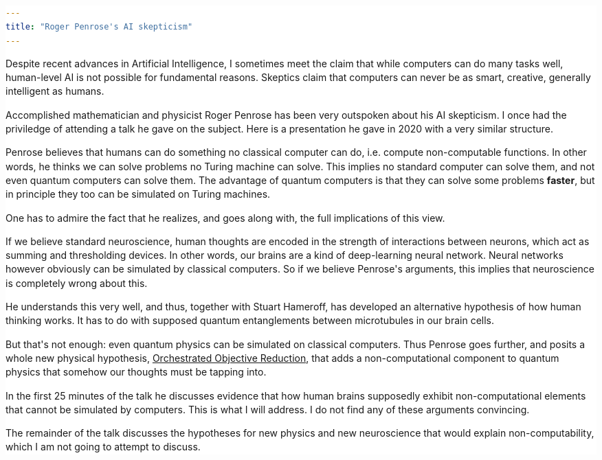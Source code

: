 ```yaml
---
title: "Roger Penrose's AI skepticism"
---
```


Despite recent advances in Artificial Intelligence, I sometimes meet the claim that while computers
can do many tasks well, human-level AI is not possible for fundamental reasons. Skeptics claim
that computers can never be as smart, creative, generally intelligent as humans.

Accomplished mathematician and physicist Roger Penrose has been very outspoken about his AI skepticism. I once had
the priviledge of attending a talk he gave on the subject. Here is a presentation he gave in 2020 with
a very similar structure.

<iframe width="678" height="381" src="https://www.youtube.com/embed/xGbgDf4HCHU" title="YouTube video player" frameborder="0" allow="accelerometer; autoplay; clipboard-write; encrypted-media; gyroscope; picture-in-picture" allowfullscreen></iframe>

Penrose believes that humans can do something no classical
computer can do, i.e. compute non-computable functions. In other words, he thinks we can solve problems
no Turing machine can solve. This implies no standard computer can solve them, and not even quantum
computers can solve them. The advantage of quantum computers is that they can solve some problems
**faster**, but in principle they too can be simulated on Turing machines.

One has to admire the fact that he realizes, and goes along with, the full implications of this view.

If we believe standard
neuroscience, human thoughts are encoded in the strength of interactions between neurons, which
act as summing and thresholding devices. In other words, our
brains are a kind of deep-learning neural network. Neural networks however obviously can be
simulated by classical computers. So if we believe Penrose's arguments, this implies that neuroscience
is completely wrong about this.

He understands this very well, and thus, together with Stuart Hameroff,
has developed an alternative hypothesis of how human thinking works. It has to do with supposed quantum
entanglements between microtubules in our brain cells.

But that's not enough: even quantum physics can be simulated on classical computers. Thus Penrose
goes further, and posits a whole new physical hypothesis,
[Orchestrated Objective Reduction](https://en.wikipedia.org/wiki/Orchestrated_objective_reduction),
that adds a non-computational component to quantum physics that somehow our thoughts must be tapping into.

In the first 25 minutes of the talk he discusses evidence that how human brains supposedly exhibit
non-computational elements that cannot be simulated by computers. This is what I will address. I do not
find any of these arguments convincing.

The remainder of the talk discusses the hypotheses for new physics and new neuroscience that would
explain non-computability, which I am not going to attempt to discuss.
